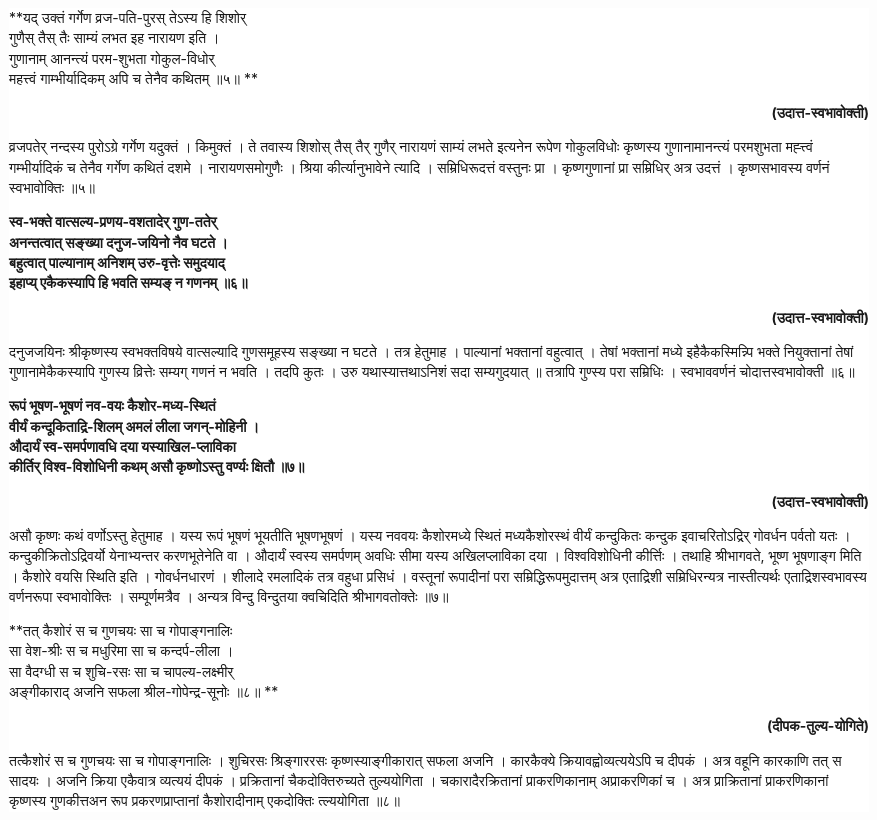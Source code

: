**यद् उक्तं गर्गेण व्रज-पति-पुरस् तेऽस्य हि शिशोर्  
गुणैस् तैस् तैः साम्यं लभत इह नारायण इति ।  
गुणानाम् आनन्त्यं परम-शुभता गोकुल-विधोर्  
महत्त्वं गाम्भीर्यादिकम् अपि च तेनैव कथितम् ॥५॥ **

<p style="text-align: right">
<strong>(उदात्त-स्वभावोक्ती)</strong></p>

व्रजपतेर् नन्दस्य पुरोऽग्रे गर्गेण यदुक्तं । किमुक्तं । ते तवास्य शिशोस् तैस् तैर् गुणैर् नारायणं साम्यं लभते इत्यनेन रूपेण गोकुलविधोः कृष्णस्य गुणानामानन्त्यं परमशुभता मह्त्त्वं गम्भीर्यादिकं च तेनैव गर्गेण कथितं दशमे । नारायणसमोगुणैः । श्रिया कीर्त्यानुभावेने त्यादि । सम्रिधिरूदत्तं वस्तुनः प्रा । कृष्णगुणानां प्रा सम्रिधिर् अत्र उदत्तं । कृष्णसभावस्य वर्णनं स्वभावोक्तिः ॥५॥

**स्व-भक्ते वात्सल्य-प्रणय-वशतादेर् गुण-ततेर्  
अनन्तत्वात् सङ्ख्या दनुज-जयिनो नैव घटते ।  
बहुत्वात् पाल्यानाम् अनिशम् उरु-वृत्तेः समुदयाद्  
इहाप्य् एकैकस्यापि हि भवति सम्यङ् न गणनम् ॥६॥**

<p style="text-align: right">
<strong>(उदात्त-स्वभावोक्ती)</strong></p>

दनुजजयिनः श्रीकृष्णस्य स्वभक्तविषये वात्सल्यादि गुणसमूहस्य सङ्ख्या न घटते । तत्र हेतुमाह । पाल्यानां भक्तानां वहुत्वात् । तेषां भक्तानां मध्ये इहैकैकस्मिन्न्पि भक्ते नियुक्तानां तेषां गुणानामेकैकस्यापि गुणस्य व्रित्तेः सम्यग् गणनं न भवति । तदपि कुतः । उरु यथास्यात्तथाऽनिशं सदा सम्यगुदयात् ॥ तत्रापि गुण्स्य परा सम्रिधिः । स्वभाववर्णनं चोदात्तस्वभावोक्ती ॥६॥

**रूपं भूषण-भूषणं नव-वयः कैशोर-मध्य-स्थितं  
वीर्यं कन्दूकिताद्रि-शिलम् अमलं लीला जगन्-मोहिनी ।  
औदार्यं स्व-समर्पणावधि दया यस्याखिल-प्लाविका  
कीर्तिर् विश्व-विशोधिनी कथम् असौ कृष्णोऽस्तु वर्ण्यः क्षितौ ॥७॥**

<p style="text-align: right">
<strong>(उदात्त-स्वभावोक्ती)</strong></p>

असौ कृष्णः कथं वर्णोऽस्तु हेतुमाह । यस्य रूपं भूषणं भूयतीति भूषणभूषणं । यस्य नववयः कैशोरमध्ये स्थितं मध्यकैशोरस्थं वीर्यं कन्दुकितः कन्दुक इवाचरितोऽद्रिर् गोवर्धन पर्वतो यतः । कन्दुकीक्रितोऽद्रिवर्यो येनाभ्यन्तर करणभूतेनेति वा । औदार्यं स्वस्य समर्पणम् अवधिः सीमा यस्य अखिलप्लाविका दया । विश्वविशोधिनी कीर्त्तिः । तथाहि श्रीभागवते, भूष्ण भूषणाङ्ग मिति । कैशोरे वयसि स्थिति इति । गोवर्धनधारणं । शीलादे रमलादिकं तत्र वहुधा प्रसिधं । वस्तूनां रूपादीनां परा सम्रिद्धिरूपमुदात्तम् अत्र एताद्रिशी सम्रिधिरन्यत्र नास्तीत्यर्थः एताद्रिशस्वभावस्य वर्णनरूपा स्वभावोक्तिः । सम्पूर्णमत्रैव । अन्यत्र विन्दु विन्दुतया क्वचिदिति श्रीभागवतोक्तेः ॥७॥

**तत् कैशोरं स च गुणचयः सा च गोपाङ्गनालिः  
सा वेश-श्रीः स च मधुरिमा सा च कन्दर्प-लीला ।  
सा वैदग्धी स च शुचि-रसः सा च चापल्य-लक्ष्मीर्  
अङ्गीकाराद् अजनि सफला श्रील-गोपेन्द्र-सूनोः ॥८॥ **

<p style="text-align: right">
<strong>(दीपक-तुल्य-योगिते)</strong></p>

तत्कैशोरं स च गुणचयः सा च गोपाङ्गनालिः । शुचिरसः श्रिङ्गाररसः कृष्णस्याङ्गीकारात् सफला अजनि । कारकैक्ये क्रियावह्वोव्यत्ययेऽपि च दीपकं । अत्र वहूनि कारकाणि तत् स सादयः । अजनि क्रिया एकैवात्र व्यत्ययं दीपकं । प्रक्रितानां चैकदोक्तिरुच्यते तुल्ययोगिता । चकारादैरक्रितानां प्राकरणिकानाम् अप्राकरणिकां च । अत्र प्राक्रितानां प्राकरणिकानां कृष्णस्य गुणकीत्तअन रूप प्रकरणप्राप्तानां कैशोरादीनाम् एकदोक्तिः त्ल्ययोगिता ॥८॥
